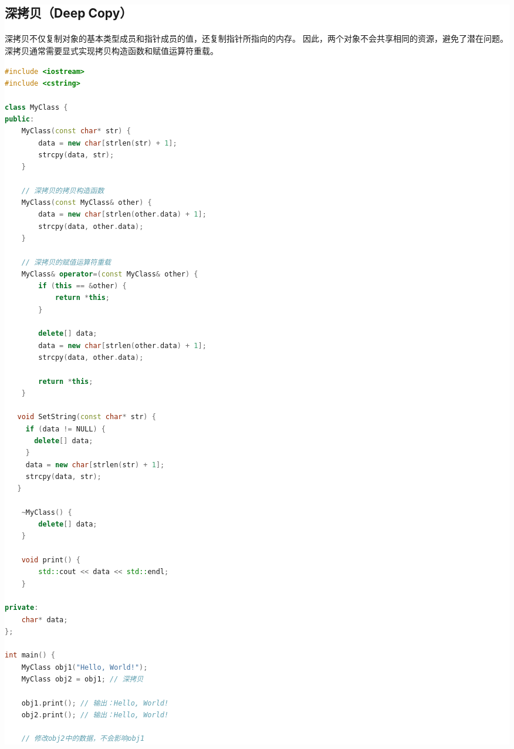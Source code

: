 ## 深拷贝（Deep Copy）
深拷贝不仅复制对象的基本类型成员和指针成员的值，还复制指针所指向的内存。
因此，两个对象不会共享相同的资源，避免了潜在问题。
深拷贝通常需要显式实现拷贝构造函数和赋值运算符重载。

```cpp
#include <iostream>
#include <cstring>

class MyClass {
public:
    MyClass(const char* str) {
        data = new char[strlen(str) + 1];
        strcpy(data, str);
    }

    // 深拷贝的拷贝构造函数
    MyClass(const MyClass& other) {
        data = new char[strlen(other.data) + 1];
        strcpy(data, other.data);
    }

    // 深拷贝的赋值运算符重载
    MyClass& operator=(const MyClass& other) {
        if (this == &other) {
            return *this;
        }
        
        delete[] data;
        data = new char[strlen(other.data) + 1];
        strcpy(data, other.data);
        
        return *this;
    }
    
   void SetString(const char* str) {
     if (data != NULL) {
       delete[] data;
     }
     data = new char[strlen(str) + 1];
     strcpy(data, str);
   }
   
    ~MyClass() {
        delete[] data;
    }

    void print() {
        std::cout << data << std::endl;
    }

private:
    char* data;
};

int main() {
    MyClass obj1("Hello, World!");
    MyClass obj2 = obj1; // 深拷贝

    obj1.print(); // 输出：Hello, World!
    obj2.print(); // 输出：Hello, World!

    // 修改obj2中的数据，不会影响obj1
```